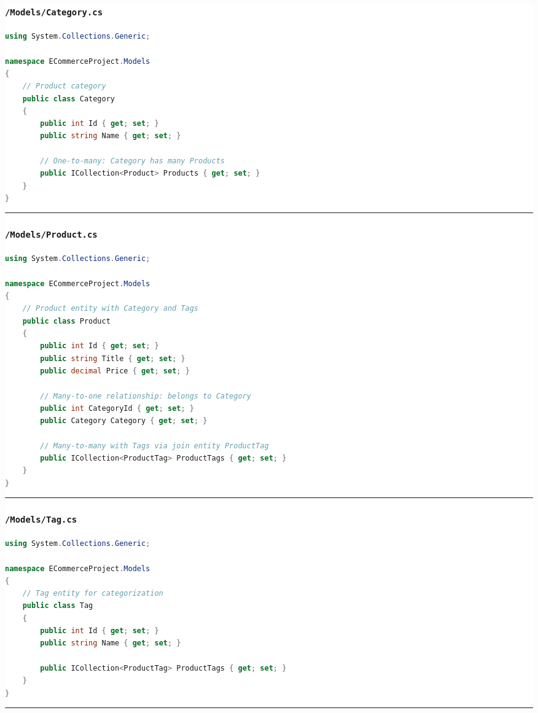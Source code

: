 
### `/Models/Category.cs`

```csharp
using System.Collections.Generic;

namespace ECommerceProject.Models
{
    // Product category
    public class Category
    {
        public int Id { get; set; }
        public string Name { get; set; }

        // One-to-many: Category has many Products
        public ICollection<Product> Products { get; set; }
    }
}
```

---

### `/Models/Product.cs`

```csharp
using System.Collections.Generic;

namespace ECommerceProject.Models
{
    // Product entity with Category and Tags
    public class Product
    {
        public int Id { get; set; }
        public string Title { get; set; }
        public decimal Price { get; set; }

        // Many-to-one relationship: belongs to Category
        public int CategoryId { get; set; }
        public Category Category { get; set; }

        // Many-to-many with Tags via join entity ProductTag
        public ICollection<ProductTag> ProductTags { get; set; }
    }
}
```

---

### `/Models/Tag.cs`

```csharp
using System.Collections.Generic;

namespace ECommerceProject.Models
{
    // Tag entity for categorization
    public class Tag
    {
        public int Id { get; set; }
        public string Name { get; set; }

        public ICollection<ProductTag> ProductTags { get; set; }
    }
}
```

---